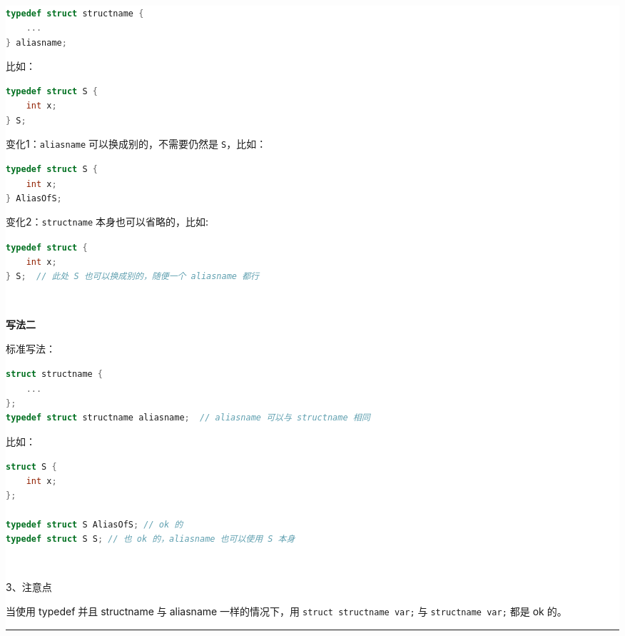 ```c
typedef struct structname {
    ...
} aliasname;
```

比如：  

```c
typedef struct S {
    int x;
} S;
```


变化1：`aliasname` 可以换成别的，不需要仍然是 `S`，比如：   

```c
typedef struct S {
    int x;
} AliasOfS;
```

变化2：`structname` 本身也可以省略的，比如:    

```c
typedef struct {
    int x;
} S;  // 此处 S 也可以换成别的，随便一个 aliasname 都行
```

<br/>

**写法二**

标准写法： 

```c
struct structname {
    ...
};
typedef struct structname aliasname;  // aliasname 可以与 structname 相同
```

比如： 

```c
struct S {
    int x;
};

typedef struct S AliasOfS; // ok 的
typedef struct S S; // 也 ok 的，aliasname 也可以使用 S 本身
```

<br/>

3、注意点

当使用 typedef 并且 structname 与 aliasname 一样的情况下，用 `struct structname var;` 与 `structname var;` 都是 ok 的。   

---